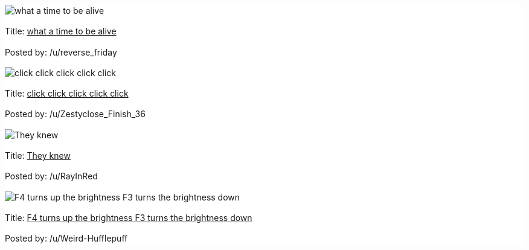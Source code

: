 <div class="card">
  <div class="card-image">
    <img class="post-img" src="https://i.imgur.com/oPUNCmH.jpg" alt="what a time to be alive" title="what a time to be alive" />
  </div>
  <div class="card-content">
    <div class="media">
      <div class="media-content">
        <p class="title is-4">
           Title: <a href="https://www.reddit.com/r/funny/comments/r7ywvg/what_a_time_to_be_alive/">what a time to be alive</a>
        </p>
        <p class="subtitle is-4">Posted by: /u/reverse_friday</p>
      </div>
    </div>
  </div>
</div>

<div class="card">
  <div class="card-image">
    <img class="post-img" src="https://i.redd.it/1502yj470y381.jpg" alt="click click click click click" title="click click click click click" />
  </div>
  <div class="card-content">
    <div class="media">
      <div class="media-content">
        <p class="title is-4">
           Title: <a href="https://www.reddit.com/r/AdviceAnimals/comments/raa56v/click_click_click_click_click/">click click click click click</a>
        </p>
        <p class="subtitle is-4">Posted by: /u/Zestyclose_Finish_36</p>
      </div>
    </div>
  </div>
</div>

<div class="card">
  <div class="card-image">
    <img class="post-img" src="https://i.imgur.com/Vou7vz1.jpg" alt="They knew" title="They knew" />
  </div>
  <div class="card-content">
    <div class="media">
      <div class="media-content">
        <p class="title is-4">
           Title: <a href="https://www.reddit.com/r/funnysigns/comments/rbru2v/they_knew/">They knew</a>
        </p>
        <p class="subtitle is-4">Posted by: /u/RayInRed</p>
      </div>
    </div>
  </div>
</div>

<div class="card">
  <div class="card-image">
    <img class="post-img" src="https://i.redd.it/79tjf6ku1c481.jpg" alt="F4 turns up the brightness F3 turns the brightness down" title="F4 turns up the brightness F3 turns the brightness down" />
  </div>
  <div class="card-content">
    <div class="media">
      <div class="media-content">
        <p class="title is-4">
           Title: <a href="https://www.reddit.com/r/CrappyDesign/comments/rbt440/f4_turns_up_the_brightness_f3_turns_the/">F4 turns up the brightness F3 turns the brightness down</a>
        </p>
        <p class="subtitle is-4">Posted by: /u/Weird-Hufflepuff</p>